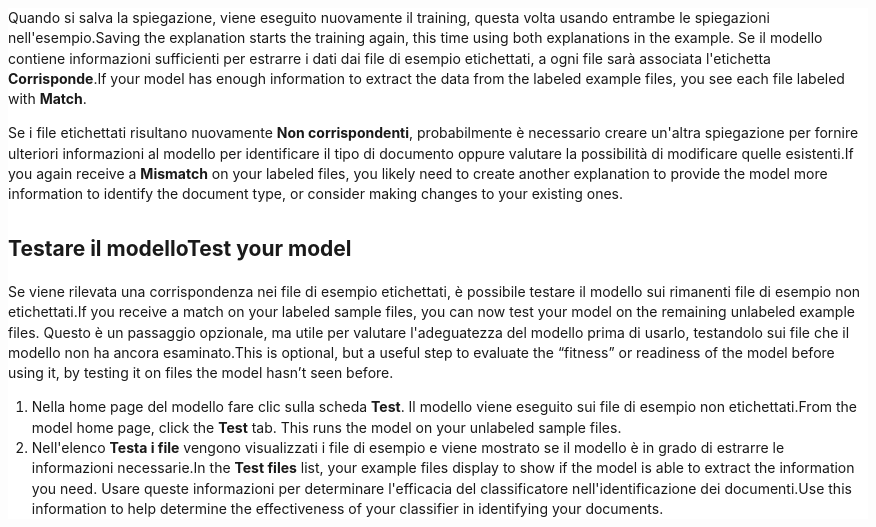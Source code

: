 <span data-ttu-id="68d06-184">Quando si salva la spiegazione, viene eseguito nuovamente il training, questa volta usando entrambe le spiegazioni nell'esempio.</span><span class="sxs-lookup"><span data-stu-id="68d06-184">Saving the explanation starts the training again, this time using both explanations in the example.</span></span> <span data-ttu-id="68d06-185">Se il modello contiene informazioni sufficienti per estrarre i dati dai file di esempio etichettati, a ogni file sarà associata l'etichetta **Corrisponde**.</span><span class="sxs-lookup"><span data-stu-id="68d06-185">If your model has enough information to extract the data from the labeled example files, you see each file labeled with **Match**.</span></span> 

<span data-ttu-id="68d06-186">Se i file etichettati risultano nuovamente **Non corrispondenti**, probabilmente è necessario creare un'altra spiegazione per fornire ulteriori informazioni al modello per identificare il tipo di documento oppure valutare la possibilità di modificare quelle esistenti.</span><span class="sxs-lookup"><span data-stu-id="68d06-186">If you again receive a **Mismatch** on your labeled files, you likely need to create another explanation to provide the model more information to identify the document type, or consider making changes to your existing ones.</span></span>

## <a name="test-your-model"></a><span data-ttu-id="68d06-187">Testare il modello</span><span class="sxs-lookup"><span data-stu-id="68d06-187">Test your model</span></span>

<span data-ttu-id="68d06-188">Se viene rilevata una corrispondenza nei file di esempio etichettati, è possibile testare il modello sui rimanenti file di esempio non etichettati.</span><span class="sxs-lookup"><span data-stu-id="68d06-188">If you receive a match on your labeled sample files, you can now test your model on the remaining unlabeled example files.</span></span> <span data-ttu-id="68d06-189">Questo è un passaggio opzionale, ma utile per valutare l'adeguatezza del modello prima di usarlo, testandolo sui file che il modello non ha ancora esaminato.</span><span class="sxs-lookup"><span data-stu-id="68d06-189">This is optional, but a useful step to evaluate the “fitness” or readiness of the model before using it, by testing it on files the model hasn’t seen before.</span></span>

1. <span data-ttu-id="68d06-190">Nella home page del modello fare clic sulla scheda **Test**. Il modello viene eseguito sui file di esempio non etichettati.</span><span class="sxs-lookup"><span data-stu-id="68d06-190">From the model home page, click the **Test** tab.  This runs the model on your unlabeled sample files.</span></span>
2. <span data-ttu-id="68d06-191">Nell'elenco **Testa i file** vengono visualizzati i file di esempio e viene mostrato se il modello è in grado di estrarre le informazioni necessarie.</span><span class="sxs-lookup"><span data-stu-id="68d06-191">In the **Test files** list, your example files display to show if the model is able to extract the information you need.</span></span> <span data-ttu-id="68d06-192">Usare queste informazioni per determinare l'efficacia del classificatore nell'identificazione dei documenti.</span><span class="sxs-lookup"><span data-stu-id="68d06-192">Use this information to help determine the effectiveness of your classifier in identifying your documents.</span></span>
